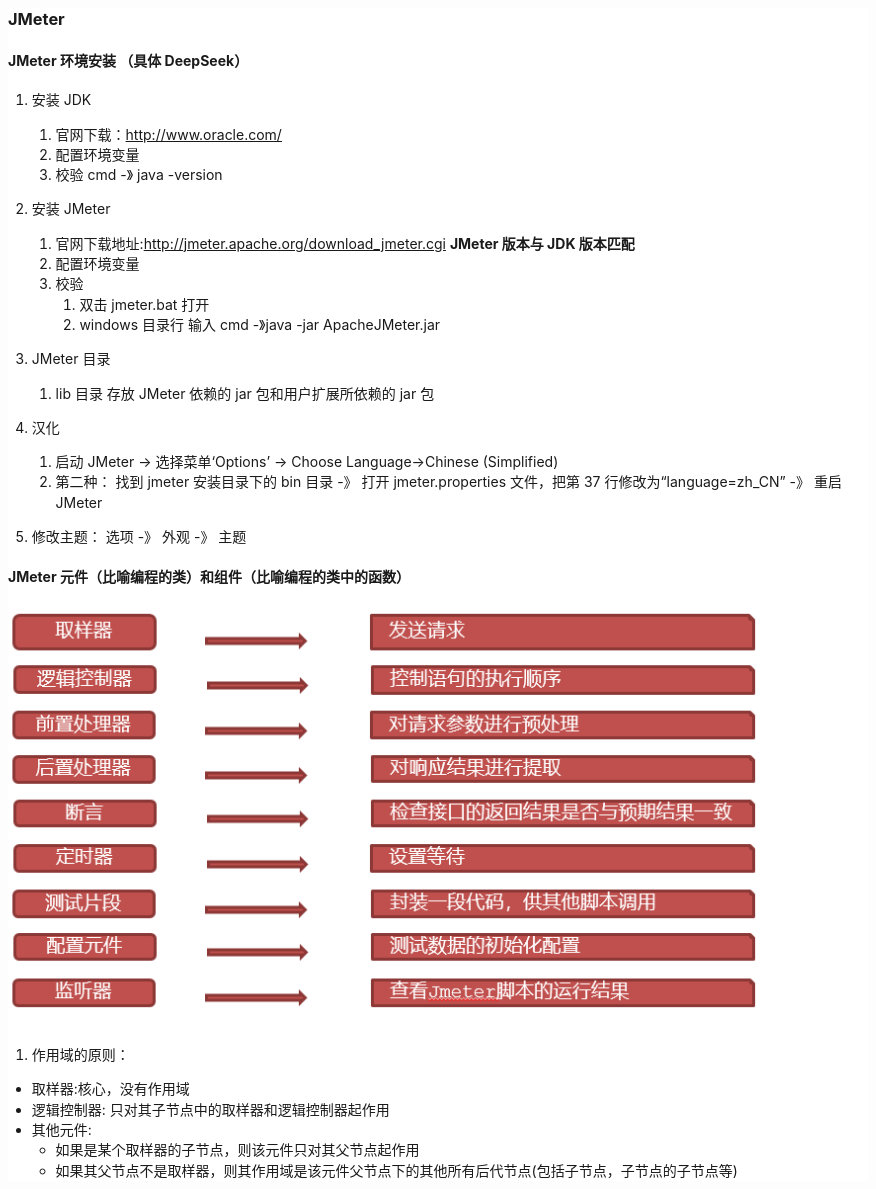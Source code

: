 ### JMeter

#### JMeter 环境安装 （具体 DeepSeek）

1. 安装 JDK
   1. 官网下载：http://www.oracle.com/
   2. 配置环境变量
   3. 校验 cmd -》 java -version
2. 安装 JMeter
   1. 官网下载地址:http://jmeter.apache.org/download_jmeter.cgi **JMeter 版本与 JDK 版本匹配**
   2. 配置环境变量
   3. 校验
      1. 双击 jmeter.bat 打开
      2. windows 目录行 输入 cmd -》java -jar ApacheJMeter.jar
3. JMeter 目录

   1. lib 目录 存放 JMeter 依赖的 jar 包和用户扩展所依赖的 jar 包

4. 汉化
   1. 启动 JMeter -> 选择菜单‘Options’ -> Choose Language->Chinese (Simplified)
   2. 第二种： 找到 jmeter 安装目录下的 bin 目录 -》 打开 jmeter.properties 文件，把第 37 行修改为“language=zh_CN” -》 重启 JMeter
5. 修改主题： 选项 -》 外观 -》 主题

#### JMeter 元件（比喻编程的类）和组件（比喻编程的类中的函数）

![元件](元件.png)

1. 作用域的原则：

- 取样器:核心，没有作用域
- 逻辑控制器: 只对其子节点中的取样器和逻辑控制器起作用
- 其他元件:
  - 如果是某个取样器的子节点，则该元件只对其父节点起作用
  - 如果其父节点不是取样器，则其作用域是该元件父节点下的其他所有后代节点(包括子节点，子节点的子节点等)
